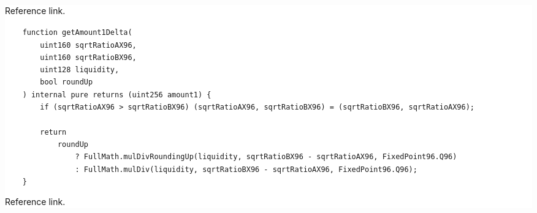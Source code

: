 Reference link.

```solidity
    function getAmount1Delta(
        uint160 sqrtRatioAX96,
        uint160 sqrtRatioBX96,
        uint128 liquidity,
        bool roundUp
    ) internal pure returns (uint256 amount1) {
        if (sqrtRatioAX96 > sqrtRatioBX96) (sqrtRatioAX96, sqrtRatioBX96) = (sqrtRatioBX96, sqrtRatioAX96);

        return
            roundUp
                ? FullMath.mulDivRoundingUp(liquidity, sqrtRatioBX96 - sqrtRatioAX96, FixedPoint96.Q96)
                : FullMath.mulDiv(liquidity, sqrtRatioBX96 - sqrtRatioAX96, FixedPoint96.Q96);
    }
```

Reference link.
